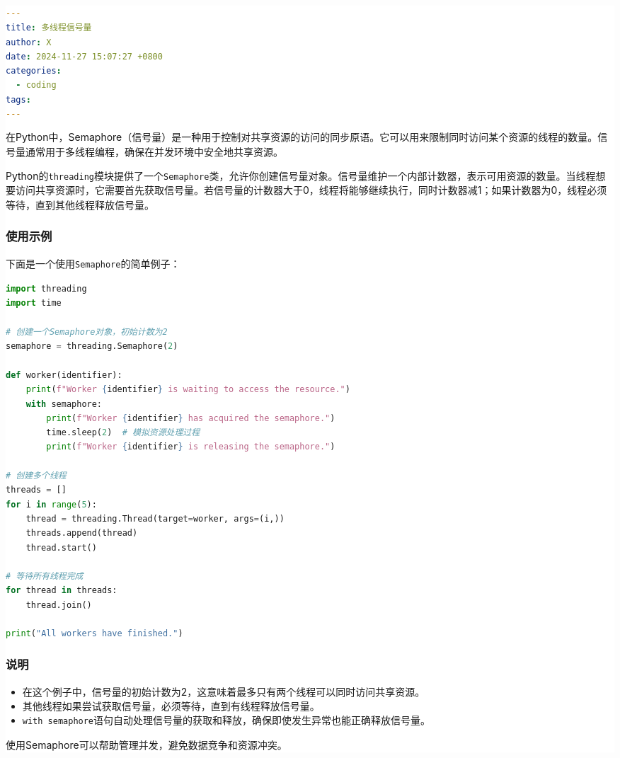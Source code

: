 ```yaml
---
title: 多线程信号量
author: X
date: 2024-11-27 15:07:27 +0800
categories:
  - coding
tags:
---
```

在Python中，Semaphore（信号量）是一种用于控制对共享资源的访问的同步原语。它可以用来限制同时访问某个资源的线程的数量。信号量通常用于多线程编程，确保在并发环境中安全地共享资源。

Python的`threading`模块提供了一个`Semaphore`类，允许你创建信号量对象。信号量维护一个内部计数器，表示可用资源的数量。当线程想要访问共享资源时，它需要首先获取信号量。若信号量的计数器大于0，线程将能够继续执行，同时计数器减1；如果计数器为0，线程必须等待，直到其他线程释放信号量。

### 使用示例

下面是一个使用`Semaphore`的简单例子：

```python
import threading
import time

# 创建一个Semaphore对象，初始计数为2
semaphore = threading.Semaphore(2)

def worker(identifier):
    print(f"Worker {identifier} is waiting to access the resource.")
    with semaphore:
        print(f"Worker {identifier} has acquired the semaphore.")
        time.sleep(2)  # 模拟资源处理过程
        print(f"Worker {identifier} is releasing the semaphore.")

# 创建多个线程
threads = []
for i in range(5):
    thread = threading.Thread(target=worker, args=(i,))
    threads.append(thread)
    thread.start()

# 等待所有线程完成
for thread in threads:
    thread.join()

print("All workers have finished.")
```

### 说明
- 在这个例子中，信号量的初始计数为2，这意味着最多只有两个线程可以同时访问共享资源。
- 其他线程如果尝试获取信号量，必须等待，直到有线程释放信号量。
- `with semaphore`语句自动处理信号量的获取和释放，确保即使发生异常也能正确释放信号量。

使用Semaphore可以帮助管理并发，避免数据竞争和资源冲突。
